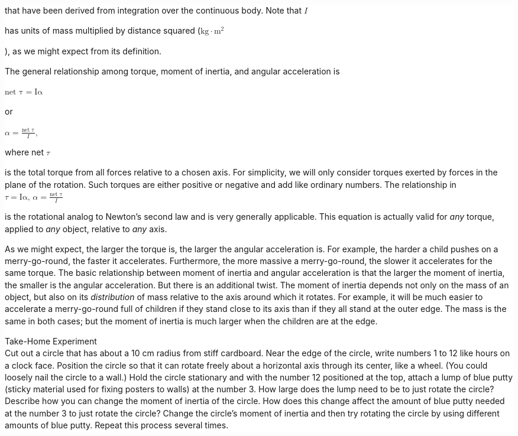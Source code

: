  that have been derived from integration over the continuous body. Note that <math xmlns="http://www.w3.org/1998/Math/MathML"><semantics><mrow><mrow><mi>I</mi></mrow><mrow /></mrow><annotation encoding="StarMath 5.0"> size 12{I} {}</annotation></semantics></math>

 has units of mass multiplied by distance squared (<math xmlns="http://www.w3.org/1998/Math/MathML"><semantics><mrow><mrow><mrow><mtext>kg</mtext><mo stretchy="false">⋅</mo><msup><mtext>m</mtext><mrow><mn>2</mn></mrow></msup></mrow></mrow><mrow /></mrow><annotation encoding="StarMath 5.0"> size 12{"kg" cdot "m" rSup { size 8{2} } } {}</annotation></semantics></math>

), as we might expect from its definition.

The general relationship among torque, moment of inertia, and angular acceleration is

<div data-type="equation" id="eip-724">
<math xmlns="http://www.w3.org/1998/Math/MathML"> <semantics> <mrow> <mrow> <mrow> <mtext>net τ</mtext> <mo stretchy="false">=</mo> <mi fontstyle="italic">Iα</mi> </mrow> </mrow> <mrow /> </mrow> <annotation encoding="StarMath 5.0"> size 12{τ=Iα} {}</annotation> </semantics> </math>
</div>

or

<div data-type="equation" id="eip-480">
<math xmlns="http://www.w3.org/1998/Math/MathML"><semantics><mrow><mrow><mrow><mi>α</mi><mo stretchy="false">=</mo><mfrac><mrow><mrow><mtext>net τ</mtext></mrow></mrow><mi>I</mi></mfrac></mrow></mrow><mtext>,</mtext><mrow /></mrow><annotation encoding="StarMath 5.0"> size 12{α= { { ital "net"τ} over {I} } ","} {}</annotation></semantics></math>
</div>

where net <math xmlns="http://www.w3.org/1998/Math/MathML"><semantics><mrow><mrow><mi>τ</mi></mrow><mrow /></mrow><annotation encoding="StarMath 5.0"> size 12{τ} {}</annotation></semantics></math>

 is the total torque from all forces relative to a chosen axis. For simplicity, we will only consider torques exerted by forces in the plane of the rotation. Such torques are either positive or negative and add like ordinary numbers. The relationship in <math xmlns="http://www.w3.org/1998/Math/MathML"><semantics><mrow><mrow><mrow><mrow><mi>τ</mi><mo stretchy="false">=</mo><mi fontstyle="italic">Iα</mi></mrow><mi>, </mi><mi /><mrow><mi>α</mi><mo stretchy="false">=</mo><mfrac><mrow><mtext>net τ</mtext></mrow><mi>I</mi></mfrac></mrow></mrow></mrow><mrow /></mrow><annotation encoding="StarMath 5.0"> size 12{τ=Iα,`````α= { { ital "net"τ} over {I} } } {}</annotation></semantics></math>

 is the rotational analog to Newton’s second law and is very generally applicable. This equation is actually valid for *any* torque, applied to *any* object, relative to *any* axis.

As we might expect, the larger the torque is, the larger the angular acceleration is. For example, the harder a child pushes on a merry-go-round, the faster it accelerates. Furthermore, the more massive a merry-go-round, the slower it accelerates for the same torque. The basic relationship between moment of inertia and angular acceleration is that the larger the moment of inertia, the smaller is the angular acceleration. But there is an additional twist. The moment of inertia depends not only on the mass of an object, but also on its *distribution* of mass relative to the axis around which it rotates. For example, it will be much easier to accelerate a merry-go-round full of children if they stand close to its axis than if they all stand at the outer edge. The mass is the same in both cases; but the moment of inertia is much larger when the children are at the edge.

<div data-type="note" data-has-label="true" data-label="" markdown="1">
<div data-type="title">
Take-Home Experiment
</div>
Cut out a circle that has about a 10 cm radius from stiff cardboard. Near the edge of the circle, write numbers 1 to 12 like hours on a clock face. Position the circle so that it can rotate freely about a horizontal axis through its center, like a wheel. (You could loosely nail the circle to a wall.) Hold the circle stationary and with the number 12 positioned at the top, attach a lump of blue putty (sticky material used for fixing posters to walls) at the number 3. How large does the lump need to be to just rotate the circle? Describe how you can change the moment of inertia of the circle. How does this change affect the amount of blue putty needed at the number 3 to just rotate the circle? Change the circle’s moment of inertia and then try rotating the circle by using different amounts of blue putty. Repeat this process several times.
